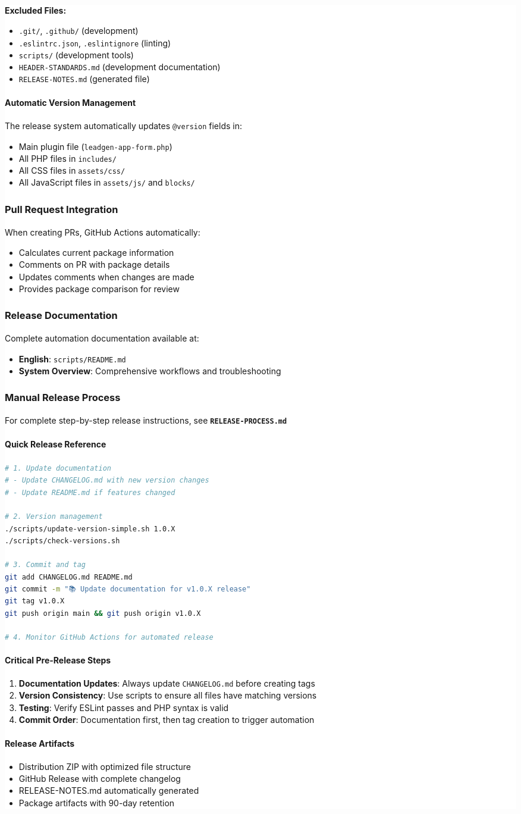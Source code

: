 **Excluded Files:**
- `.git/`, `.github/` (development)
- `.eslintrc.json`, `.eslintignore` (linting)
- `scripts/` (development tools)
- `HEADER-STANDARDS.md` (development documentation)
- `RELEASE-NOTES.md` (generated file)

#### Automatic Version Management
The release system automatically updates `@version` fields in:
- Main plugin file (`leadgen-app-form.php`)
- All PHP files in `includes/`
- All CSS files in `assets/css/`
- All JavaScript files in `assets/js/` and `blocks/`

### Pull Request Integration
When creating PRs, GitHub Actions automatically:
- Calculates current package information
- Comments on PR with package details
- Updates comments when changes are made
- Provides package comparison for review

### Release Documentation
Complete automation documentation available at:
- **English**: `scripts/README.md`
- **System Overview**: Comprehensive workflows and troubleshooting

### Manual Release Process
For complete step-by-step release instructions, see **`RELEASE-PROCESS.md`**

#### Quick Release Reference
```bash
# 1. Update documentation
# - Update CHANGELOG.md with new version changes
# - Update README.md if features changed

# 2. Version management
./scripts/update-version-simple.sh 1.0.X
./scripts/check-versions.sh

# 3. Commit and tag
git add CHANGELOG.md README.md
git commit -m "📚 Update documentation for v1.0.X release"
git tag v1.0.X
git push origin main && git push origin v1.0.X

# 4. Monitor GitHub Actions for automated release
```

#### Critical Pre-Release Steps
1. **Documentation Updates**: Always update `CHANGELOG.md` before creating tags
2. **Version Consistency**: Use scripts to ensure all files have matching versions
3. **Testing**: Verify ESLint passes and PHP syntax is valid
4. **Commit Order**: Documentation first, then tag creation to trigger automation

#### Release Artifacts
- Distribution ZIP with optimized file structure
- GitHub Release with complete changelog
- RELEASE-NOTES.md automatically generated
- Package artifacts with 90-day retention
